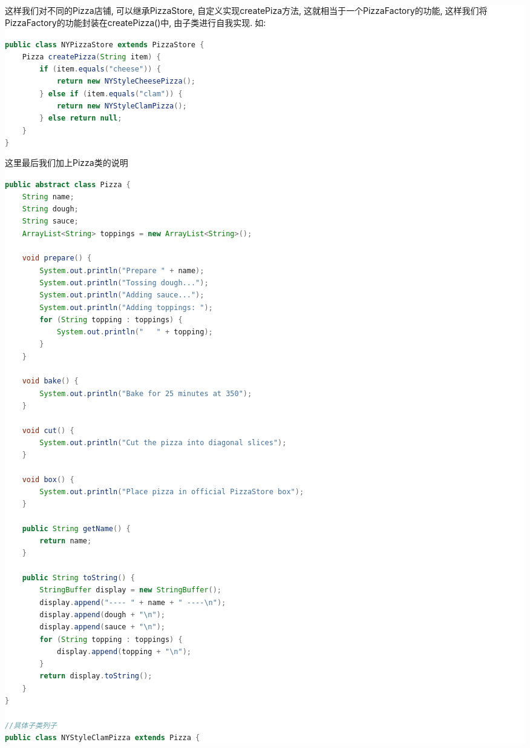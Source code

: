 这样我们对不同的Pizza店铺, 可以继承PizzaStore, 自定义实现createPiza方法, 这就相当于一个PizzaFactory的功能, 这样我们将PizzaFactory的功能封装在createPizza()中, 由子类进行自我实现. 如:

```java
public class NYPizzaStore extends PizzaStore {
	Pizza createPizza(String item) {
    	if (item.equals("cheese")) {
        	return new NYStyleCheesePizza();
        } else if (item.equals("clam")) {
        	return new NYStyleClamPizza();
        } else return null;
    }
}
```

这里最后我们加上Pizza类的说明

```java
public abstract class Pizza {
	String name;
	String dough;
	String sauce;
	ArrayList<String> toppings = new ArrayList<String>();
 
	void prepare() {
		System.out.println("Prepare " + name);
		System.out.println("Tossing dough...");
		System.out.println("Adding sauce...");
		System.out.println("Adding toppings: ");
		for (String topping : toppings) {
			System.out.println("   " + topping);
		}
	}
  
	void bake() {
		System.out.println("Bake for 25 minutes at 350");
	}
 
	void cut() {
		System.out.println("Cut the pizza into diagonal slices");
	}
  
	void box() {
		System.out.println("Place pizza in official PizzaStore box");
	}
 
	public String getName() {
		return name;
	}

	public String toString() {
		StringBuffer display = new StringBuffer();
		display.append("---- " + name + " ----\n");
		display.append(dough + "\n");
		display.append(sauce + "\n");
		for (String topping : toppings) {
			display.append(topping + "\n");
		}
		return display.toString();
	}
}

//具体子类列子
public class NYStyleClamPizza extends Pizza {

```